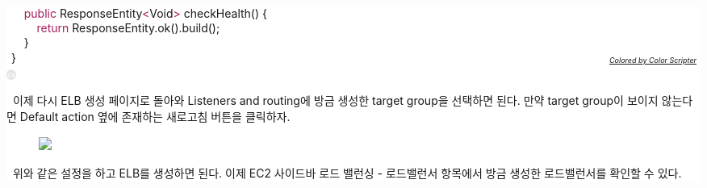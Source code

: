 <div style="padding: 0 6px; white-space: pre; line-height: 130%;">&nbsp;&nbsp;&nbsp;&nbsp;<span style="color: #a71d5d;">public</span>&nbsp;ResponseEntity<span style="color: #0086b3;"></span><span style="color: #a71d5d;">&lt;</span>Void<span style="color: #0086b3;"></span><span style="color: #a71d5d;">&gt;</span>&nbsp;checkHealth()&nbsp;{</div>
<div style="padding: 0 6px; white-space: pre; line-height: 130%;">&nbsp;&nbsp;&nbsp;&nbsp;&nbsp;&nbsp;&nbsp;&nbsp;<span style="color: #a71d5d;">return</span>&nbsp;ResponseEntity.ok().build();</div>
<div style="padding: 0 6px; white-space: pre; line-height: 130%;">&nbsp;&nbsp;&nbsp;&nbsp;}</div>
<div style="padding: 0 6px; white-space: pre; line-height: 130%;">}</div>
</div>
<div style="text-align: right; margin-top: -13px; margin-right: 5px; font-size: 9px; font-style: italic;"><a style="color: #e5e5e5text-decoration:none;" href="http://colorscripter.com/info#e" target="_blank" rel="noopener">Colored by Color Scripter</a></div>
</td>
<td style="vertical-align: bottom; padding: 0 2px 4px 0;"><a style="text-decoration: none; color: white;" href="http://colorscripter.com/info#e" target="_blank" rel="noopener"><span style="font-size: 9px; word-break: normal; background-color: #e5e5e5; color: white; border-radius: 10px; padding: 1px;">cs</span></a></td>
</tr>
</tbody>
</table>
</div>
<p data-ke-size="size16">&nbsp; 이제 다시 ELB 생성 페이지로 돌아와 Listeners and routing에 방금 생성한 target group을 선택하면 된다. 만약 target group이 보이지 않는다면 Default action 옆에 존재하는 새로고침 버튼을 클릭하자.</p>
<p></p><figure class="imageblock alignCenter" data-ke-mobilestyle="widthOrigin" data-origin-width="1568" data-origin-height="842"><span data-url="https://blog.kakaocdn.net/dn/PI7h2/btrSz8sau0V/dEkDdMcqPdL2jxMMbHT4WK/img.png" data-lightbox="lightbox"><img src="/img/2022-12-01-elb-acg/img_19.png" srcset="https://img1.daumcdn.net/thumb/R1280x0/?scode=mtistory2&amp;fname=https%3A%2F%2Fblog.kakaocdn.net%2Fdn%2FPI7h2%2FbtrSz8sau0V%2FdEkDdMcqPdL2jxMMbHT4WK%2Fimg.png" onerror="this.onerror=null; this.src='//t1.daumcdn.net/tistory_admin/static/images/no-image-v1.png'; this.srcset='//t1.daumcdn.net/tistory_admin/static/images/no-image-v1.png';" data-origin-width="1568" data-origin-height="842"></span></figure>
<p></p>
<p data-ke-size="size16">&nbsp; 위와 같은 설정을 하고 ELB를 생성하면 된다. 이제 EC2 사이드바 로드 밸런싱 - 로드밸런서 항목에서 방금 생성한 로드밸런서를 확인할 수 있다.</p>